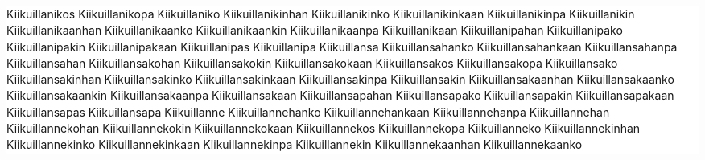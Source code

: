 Kiikuillanikos
Kiikuillanikopa
Kiikuillaniko
Kiikuillanikinhan
Kiikuillanikinko
Kiikuillanikinkaan
Kiikuillanikinpa
Kiikuillanikin
Kiikuillanikaanhan
Kiikuillanikaanko
Kiikuillanikaankin
Kiikuillanikaanpa
Kiikuillanikaan
Kiikuillanipahan
Kiikuillanipako
Kiikuillanipakin
Kiikuillanipakaan
Kiikuillanipas
Kiikuillanipa
Kiikuillansa
Kiikuillansahanko
Kiikuillansahankaan
Kiikuillansahanpa
Kiikuillansahan
Kiikuillansakohan
Kiikuillansakokin
Kiikuillansakokaan
Kiikuillansakos
Kiikuillansakopa
Kiikuillansako
Kiikuillansakinhan
Kiikuillansakinko
Kiikuillansakinkaan
Kiikuillansakinpa
Kiikuillansakin
Kiikuillansakaanhan
Kiikuillansakaanko
Kiikuillansakaankin
Kiikuillansakaanpa
Kiikuillansakaan
Kiikuillansapahan
Kiikuillansapako
Kiikuillansapakin
Kiikuillansapakaan
Kiikuillansapas
Kiikuillansapa
Kiikuillanne
Kiikuillannehanko
Kiikuillannehankaan
Kiikuillannehanpa
Kiikuillannehan
Kiikuillannekohan
Kiikuillannekokin
Kiikuillannekokaan
Kiikuillannekos
Kiikuillannekopa
Kiikuillanneko
Kiikuillannekinhan
Kiikuillannekinko
Kiikuillannekinkaan
Kiikuillannekinpa
Kiikuillannekin
Kiikuillannekaanhan
Kiikuillannekaanko